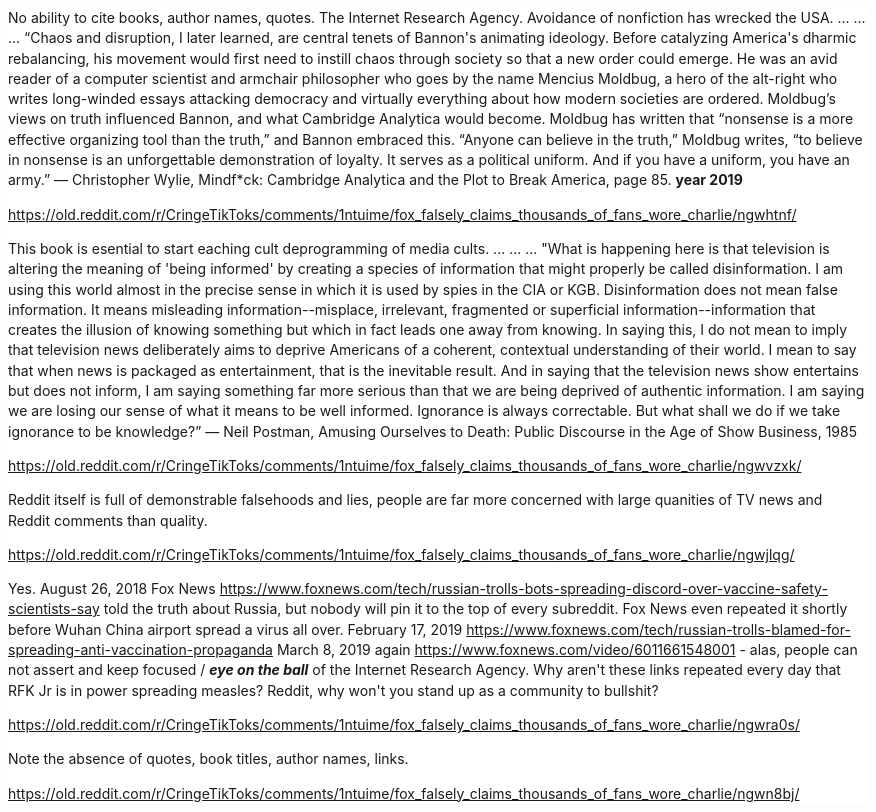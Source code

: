 No ability to cite books, author names, quotes. The Internet Research Agency. Avoidance of nonfiction has wrecked the USA. ... ... ... 
“Chaos and disruption, I later learned, are central tenets of Bannon's animating ideology. Before catalyzing America's dharmic rebalancing, his movement would first need to instill chaos through society so that a new order could emerge. He was an avid reader of a computer scientist and armchair philosopher who goes by the name Mencius Moldbug, a hero of the alt-right who writes long-winded essays attacking democracy and virtually everything about how modern societies are ordered. Moldbug’s views on truth influenced Bannon, and what Cambridge Analytica would become. Moldbug has written that “nonsense is a more effective organizing tool than the truth,” and Bannon embraced this. “Anyone can believe in the truth,” Moldbug writes, “to believe in nonsense is an unforgettable demonstration of loyalty. It serves as a political uniform. And if you have a uniform, you have an army.”
― Christopher Wylie, Mindf\*ck: Cambridge Analytica and the Plot to Break America, page 85. **year 2019**

https://old.reddit.com/r/CringeTikToks/comments/1ntuime/fox_falsely_claims_thousands_of_fans_wore_charlie/ngwhtnf/

This book is esential to start eaching cult deprogramming of media cults. ... ... ...
"What is happening here is that television is altering the meaning of 'being informed' by creating a species of information that might properly be called disinformation. I am using this world almost in the precise sense in which it is used by spies in the CIA or KGB. Disinformation does not mean false information. It means misleading information--misplace, irrelevant, fragmented or superficial information--information that creates the illusion of knowing something but which in fact leads one away from knowing. In saying this, I do not mean to imply that television news deliberately aims to deprive Americans of a coherent, contextual understanding of their world. I mean to say that when news is packaged as entertainment, that is the inevitable result. And in saying that the television news show entertains but does not inform, I am saying something far more serious than that we are being deprived of authentic information. I am saying we are losing our sense of what it means to be well informed. Ignorance is always correctable. But what shall we do if we take ignorance to be knowledge?” ― Neil Postman, Amusing Ourselves to Death: Public Discourse in the Age of Show Business, 1985

https://old.reddit.com/r/CringeTikToks/comments/1ntuime/fox_falsely_claims_thousands_of_fans_wore_charlie/ngwvzxk/

Reddit itself is full of demonstrable falsehoods and lies, people are far more concerned with large quanities of TV news and Reddit comments than quality.

https://old.reddit.com/r/CringeTikToks/comments/1ntuime/fox_falsely_claims_thousands_of_fans_wore_charlie/ngwjlqg/

Yes. August 26, 2018 Fox News https://www.foxnews.com/tech/russian-trolls-bots-spreading-discord-over-vaccine-safety-scientists-say told the truth about Russia, but nobody will pin it to the top of every subreddit. Fox News even repeated it shortly before Wuhan China airport spread a virus all over. February 17, 2019 https://www.foxnews.com/tech/russian-trolls-blamed-for-spreading-anti-vaccination-propaganda March 8, 2019 again https://www.foxnews.com/video/6011661548001 - alas, people can not assert and keep focused / ***eye on the ball*** of the Internet Research Agency. Why aren't these links repeated every day that RFK Jr is in power spreading measles? Reddit, why won't you stand up as a community to bullshit?

https://old.reddit.com/r/CringeTikToks/comments/1ntuime/fox_falsely_claims_thousands_of_fans_wore_charlie/ngwra0s/

Note the absence of quotes, book titles, author names, links.

https://old.reddit.com/r/CringeTikToks/comments/1ntuime/fox_falsely_claims_thousands_of_fans_wore_charlie/ngwn8bj/
